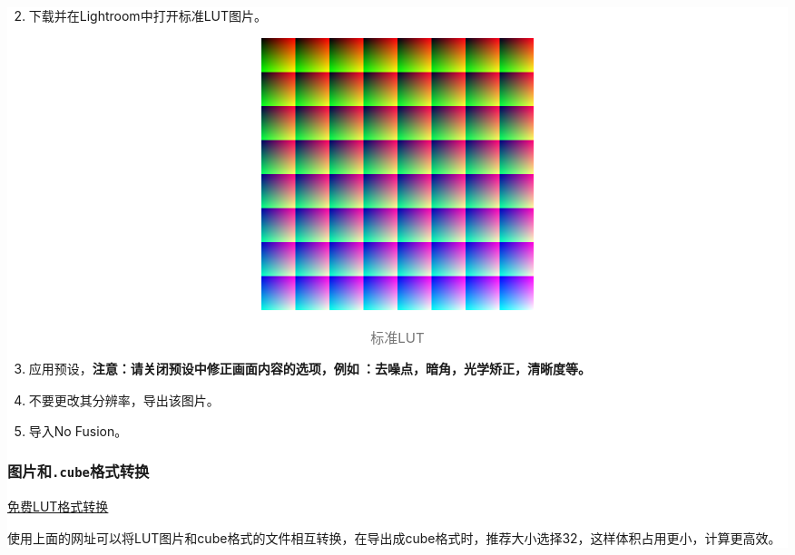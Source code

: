 2. 下载并在Lightroom中打开标准LUT图片。
<p align="center">
  <img src="/src/lut.png" alt="标准 LUT" style="max-width: 300px; min-width: 150px; width: 60%;">
  <div align = "center" style = "font-size: 15px;opacity:0.6">
  标准LUT
  </div>
</p>

3. 应用预设，**注意：请关闭预设中修正画面内容的选项，例如 ：去噪点，暗角，光学矫正，清晰度等。**

4. 不要更改其分辨率，导出该图片。
5. 导入No Fusion。

### 图片和`.cube`格式转换

[免费LUT格式转换](https://www.color.io/free-online-lut-converter)

使用上面的网址可以将LUT图片和cube格式的文件相互转换，在导出成cube格式时，推荐大小选择32，这样体积占用更小，计算更高效。